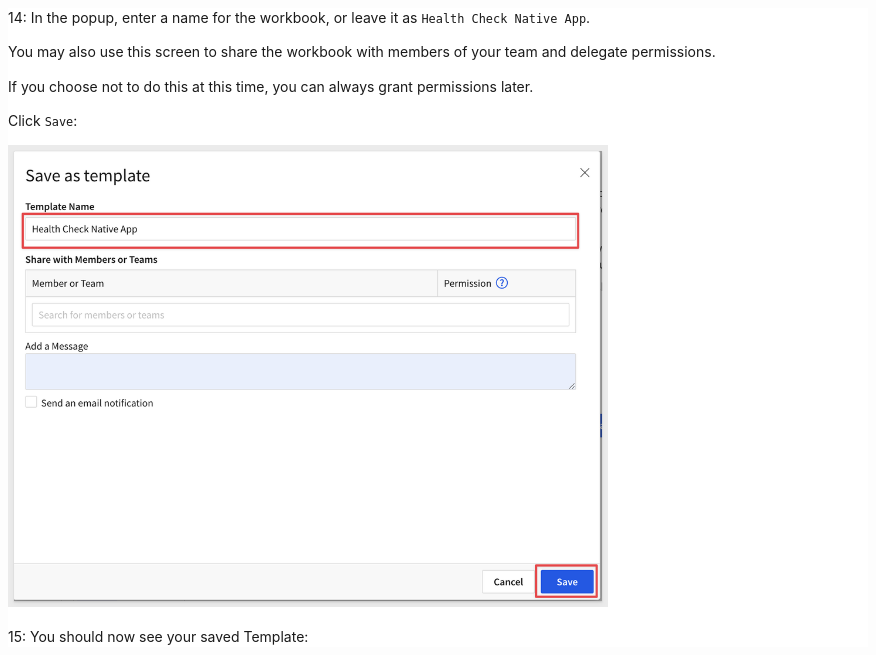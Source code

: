 14: In the popup, enter a name for the workbook, or leave it as `Health Check Native App`. 

You may also use this screen to share the workbook with members of your team and delegate permissions. 

If you choose not to do this at this time, you can always grant permissions later. 

Click `Save`:

<img src="assets/settingupthetemplateinSigma14.png" width="600"/>

15: You should now see your saved Template:

